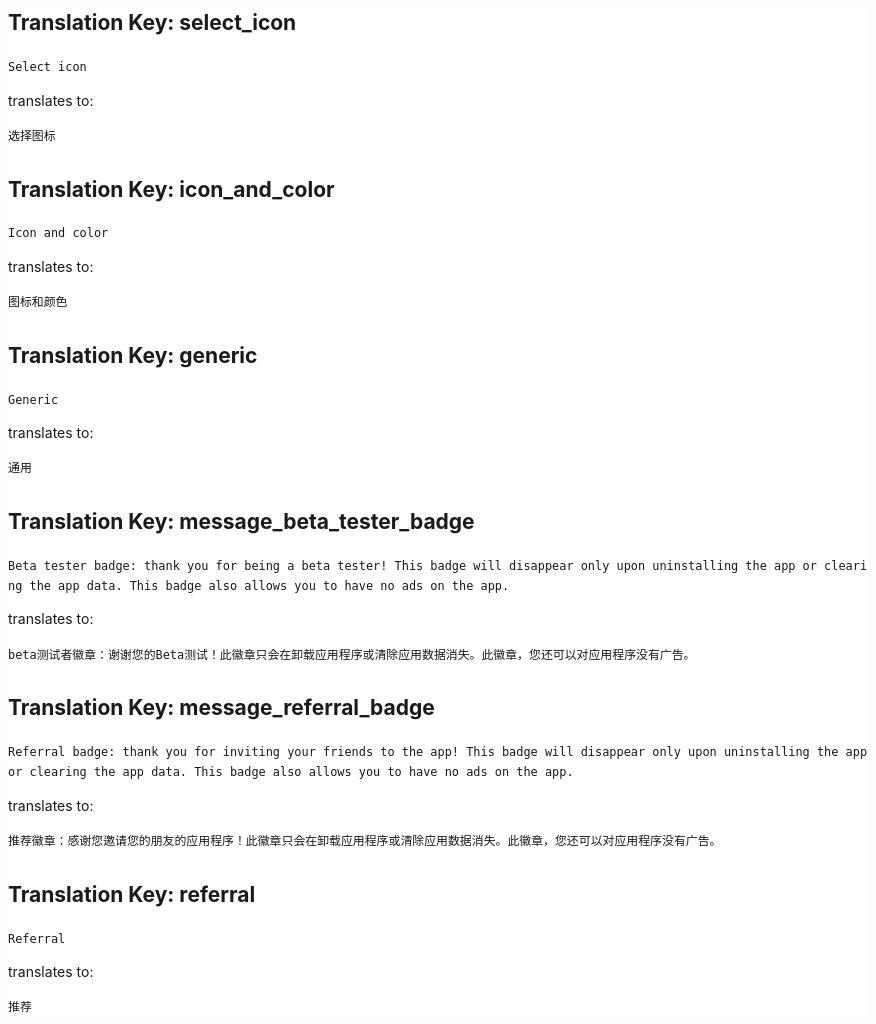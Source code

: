 
## Translation Key: select_icon
```
Select icon
```
translates to:
```
选择图标
```


## Translation Key: icon_and_color
```
Icon and color
```
translates to:
```
图标和颜色
```


## Translation Key: generic
```
Generic
```
translates to:
```
通用
```


## Translation Key: message_beta_tester_badge
```
Beta tester badge: thank you for being a beta tester! This badge will disappear only upon uninstalling the app or clearing the app data. This badge also allows you to have no ads on the app.
```
translates to:
```
beta测试者徽章：谢谢您的Beta测试！此徽章只会在卸载应用程序或清除应用数据消失。此徽章，您还可以对应用程序没有广告。
```


## Translation Key: message_referral_badge
```
Referral badge: thank you for inviting your friends to the app! This badge will disappear only upon uninstalling the app or clearing the app data. This badge also allows you to have no ads on the app.
```
translates to:
```
推荐徽章：感谢您邀请您的朋友的应用程序！此徽章只会在卸载应用程序或清除应用数据消失。此徽章，您还可以对应用程序没有广告。
```


## Translation Key: referral
```
Referral
```
translates to:
```
推荐
```
